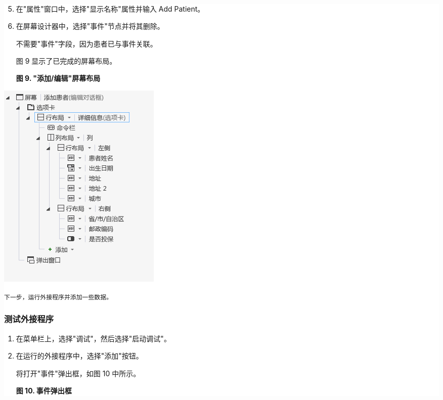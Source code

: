 
5. 在"属性"窗口中，选择"显示名称"属性并输入 Add Patient。


6. 在屏幕设计器中，选择"事件"节点并将其删除。

    不需要"事件"字段，因为患者已与事件关联。

    图 9 显示了已完成的屏幕布局。


   **图 9. "添加/编辑"屏幕布局**



![添加/编辑屏幕布局](images/CBA_IM_6.PNG)








    下一步，运行外接程序并添加一些数据。



### 测试外接程序


1. 在菜单栏上，选择"调试"，然后选择"启动调试"。


2. 在运行的外接程序中，选择"添加"按钮。

    将打开"事件"弹出框，如图 10 中所示。


   **图 10. 事件弹出框**


